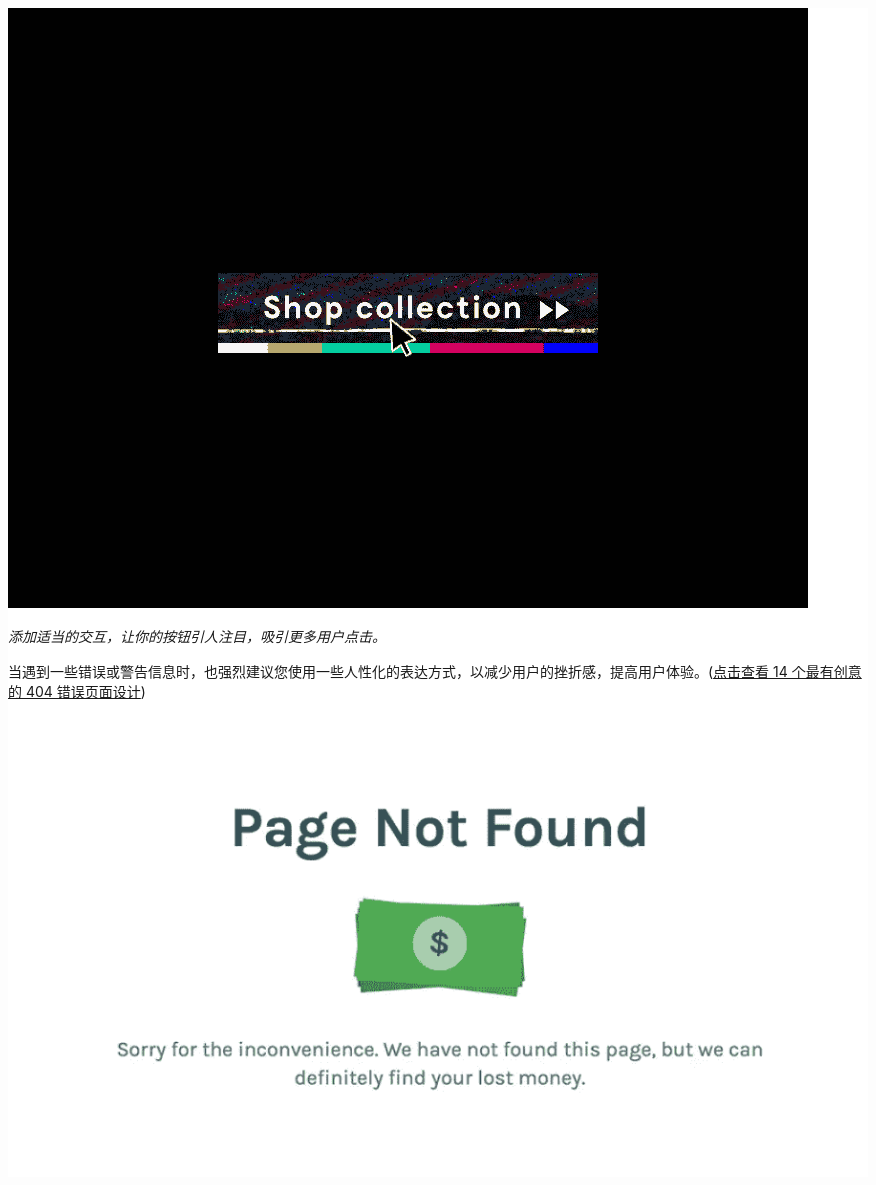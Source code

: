 ![](img/9278afe6c2c853f3973108ada8557261.png)

*添加适当的交互，让你的按钮引人注目，吸引更多用户点击。*

当遇到一些错误或警告信息时，也强烈建议您使用一些人性化的表达方式，以减少用户的挫折感，提高用户体验。([点击查看 14 个最有创意的 404 错误页面设计](https://www.mockplus.com/blog/post/404-error-page-design))

![](img/8f27beea347bccaf898470267bc4636c.png)
